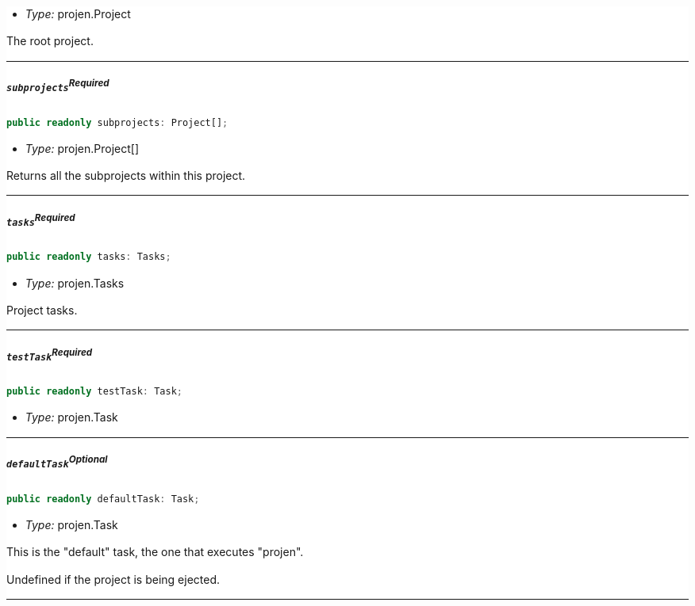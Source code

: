 - *Type:* projen.Project

The root project.

---

##### `subprojects`<sup>Required</sup> <a name="subprojects" id="@gemeentenijmegen/projen-project-type.GemeenteNijmegenCdkApp.property.subprojects"></a>

```typescript
public readonly subprojects: Project[];
```

- *Type:* projen.Project[]

Returns all the subprojects within this project.

---

##### `tasks`<sup>Required</sup> <a name="tasks" id="@gemeentenijmegen/projen-project-type.GemeenteNijmegenCdkApp.property.tasks"></a>

```typescript
public readonly tasks: Tasks;
```

- *Type:* projen.Tasks

Project tasks.

---

##### `testTask`<sup>Required</sup> <a name="testTask" id="@gemeentenijmegen/projen-project-type.GemeenteNijmegenCdkApp.property.testTask"></a>

```typescript
public readonly testTask: Task;
```

- *Type:* projen.Task

---

##### `defaultTask`<sup>Optional</sup> <a name="defaultTask" id="@gemeentenijmegen/projen-project-type.GemeenteNijmegenCdkApp.property.defaultTask"></a>

```typescript
public readonly defaultTask: Task;
```

- *Type:* projen.Task

This is the "default" task, the one that executes "projen".

Undefined if
the project is being ejected.

---